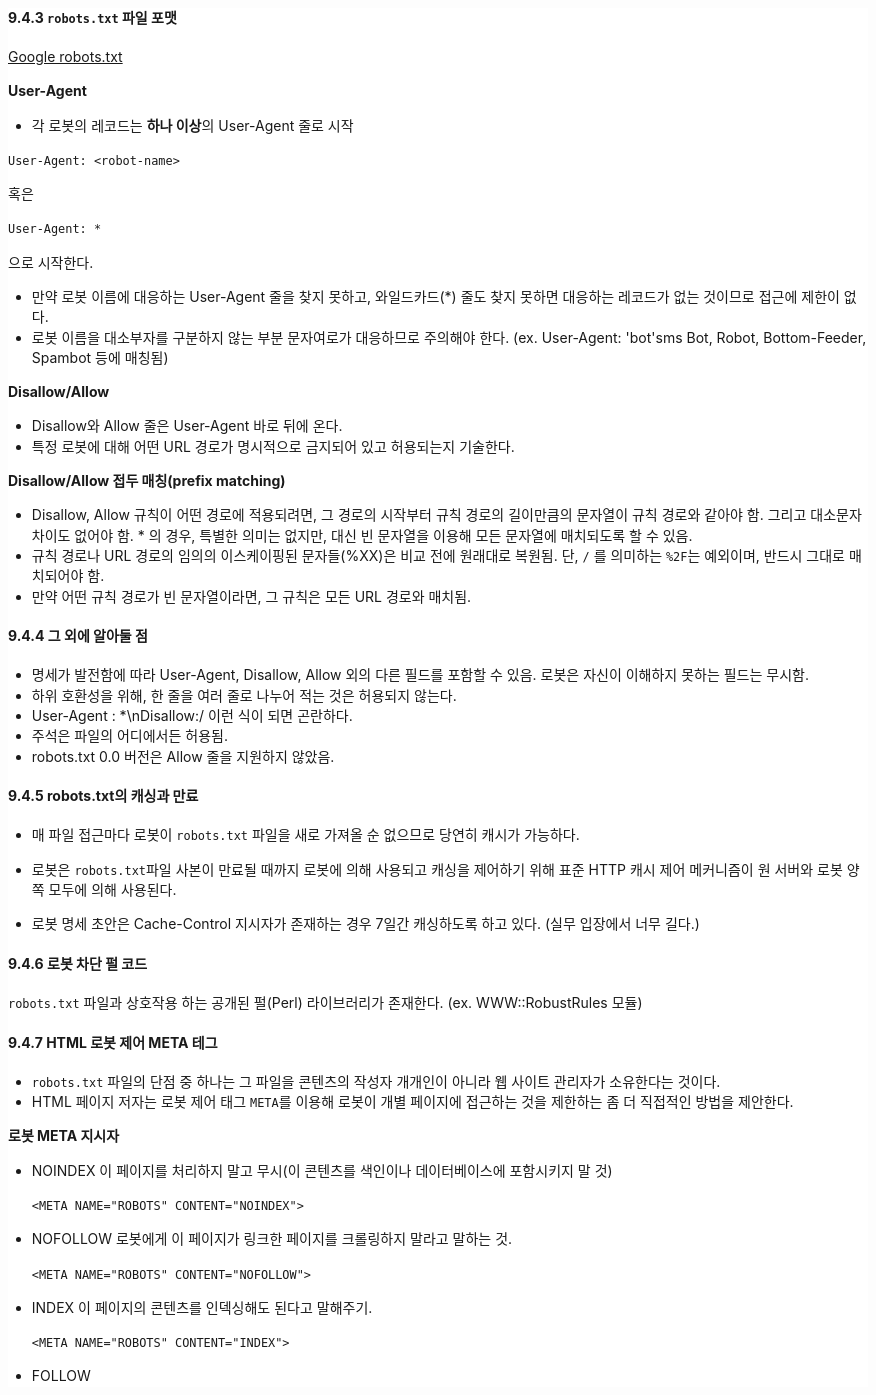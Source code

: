 #### 9.4.3 `robots.txt` 파일 포맷
[Google robots.txt](https://www.google.com/robots.txt)

**User-Agent**
- 각 로봇의 레코드는 **하나 이상**의 User-Agent 줄로 시작
```
User-Agent: <robot-name>
```
혹은
```
User-Agent: *
```
으로 시작한다. 

- 만약 로봇 이름에 대응하는 User-Agent 줄을 찾지 못하고, 와일드카드(*) 줄도 찾지 못하면 대응하는 레코드가 없는 것이므로 접근에 제한이 없다.
- 로봇 이름을 대소부자를 구분하지 않는 부분 문자여로가 대응하므로 주의해야 한다.
  (ex. User-Agent: 'bot'sms Bot, Robot, Bottom-Feeder, Spambot 등에 매칭됨)

**Disallow/Allow**
- Disallow와 Allow 줄은 User-Agent 바로 뒤에 온다.
- 특정 로봇에 대해 어떤 URL 경로가 명시적으로 금지되어 있고 허용되는지 기술한다.

**Disallow/Allow 접두 매칭(prefix matching)**
- Disallow, Allow 규칙이 어떤 경로에 적용되려면, 그 경로의 시작부터 규칙 경로의 길이만큼의 문자열이 규칙 경로와 같아야 함. 그리고 대소문자 차이도 없어야 함. * 의 경우, 특별한 의미는 없지만, 대신 빈 문자열을 이용해 모든 문자열에 매치되도록 할 수 있음.
- 규칙 경로나 URL 경로의 임의의 이스케이핑된 문자들(%XX)은 비교 전에 원래대로 복원됨. 단, `/` 를 의미하는 `%2F`는 예외이며, 반드시 그대로 매치되어야 함.
- 만약 어떤 규칙 경로가 빈 문자열이라면, 그 규칙은 모든 URL 경로와 매치됨.

#### 9.4.4 그 외에 알아둘 점
- 명세가 발전함에 따라 User-Agent, Disallow, Allow 외의 다른 필드를 포함할 수 있음. 로봇은 자신이 이해하지 못하는 필드는 무시함.
- 하위 호환성을 위해, 한 줄을 여러 줄로 나누어 적는 것은 허용되지 않는다.
- User-Agent : *\nDisallow:/ 이런 식이 되면 곤란하다.
- 주석은 파일의 어디에서든 허용됨.
- robots.txt 0.0 버전은 Allow 줄을 지원하지 않았음.

#### 9.4.5 robots.txt의 캐싱과 만료
- 매 파일 접근마다 로봇이 `robots.txt` 파일을 새로 가져올 순 없으므로 당연히 캐시가 가능하다. 
- 로봇은 `robots.txt`파일 사본이 만료될 때까지 로봇에 의해 사용되고 캐싱을 제어하기 위해 표준 HTTP 캐시 제어 메커니즘이 원 서버와 로봇 양쪽 모두에 의해 사용된다.

- 로봇 명세 초안은 Cache-Control 지시자가 존재하는 경우 7일간 캐싱하도록 하고 있다. (실무 입장에서 너무 길다.)

#### 9.4.6 로봇 차단 펄 코드
`robots.txt` 파일과 상호작용 하는 공개된 펄(Perl) 라이브러리가 존재한다. (ex. WWW::RobustRules 모듈)


#### 9.4.7 HTML 로봇 제어 META 테그
- `robots.txt` 파일의 단점 중 하나는 그 파일을 콘텐츠의 작성자 개개인이 아니라 웹 사이트 관리자가 소유한다는 것이다.
- HTML 페이지 저자는 로봇 제어 태그 `META`를 이용해 로봇이 개별 페이지에 접근하는 것을 제한하는 좀 더 직접적인 방법을 제안한다. 


**로봇 META 지시자**

- NOINDEX
이 페이지를 처리하지 말고 무시(이 콘텐츠를 색인이나 데이터베이스에 포함시키지 말 것)
  ```
  <META NAME="ROBOTS" CONTENT="NOINDEX">
  ```
- NOFOLLOW
로봇에게 이 페이지가 링크한 페이지를 크롤링하지 말라고 말하는 것.
  ```
  <META NAME="ROBOTS" CONTENT="NOFOLLOW">
  ```
- INDEX
이 페이지의 콘텐츠를 인덱싱해도 된다고 말해주기.
  ```
  <META NAME="ROBOTS" CONTENT="INDEX">
  ```
- FOLLOW